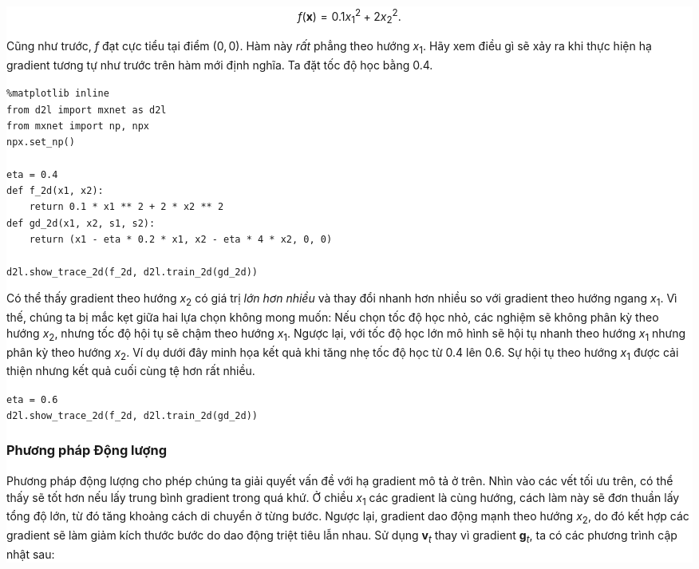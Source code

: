
$$f(\mathbf{x}) = 0.1 x_1^2 + 2 x_2^2.$$




Cũng như trước, $f$ đạt cực tiểu tại điểm $(0, 0)$. Hàm này *rất* phẳng theo hướng $x_1$.
Hãy xem điều gì sẽ xảy ra khi thực hiện hạ gradient tương tự như trước trên hàm mới định nghĩa.
Ta đặt tốc độ học bằng $0.4$.


```{.python .input  n=3}
%matplotlib inline
from d2l import mxnet as d2l
from mxnet import np, npx
npx.set_np()

eta = 0.4
def f_2d(x1, x2):
    return 0.1 * x1 ** 2 + 2 * x2 ** 2
def gd_2d(x1, x2, s1, s2):
    return (x1 - eta * 0.2 * x1, x2 - eta * 4 * x2, 0, 0)

d2l.show_trace_2d(f_2d, d2l.train_2d(gd_2d))
```




Có thể thấy gradient theo hướng $x_2$ có giá trị *lớn hơn nhiều* và thay đổi nhanh hơn nhiều so với gradient theo hướng ngang $x_1$.
Vì thế, chúng ta bị mắc kẹt giữa hai lựa chọn không mong muốn: 
Nếu chọn tốc độ học nhỏ, các nghiệm sẽ không phân kỳ theo hướng $x_2$, nhưng tốc độ hội tụ sẽ chậm theo hướng $x_1$.
Ngược lại, với tốc độ học lớn mô hình sẽ hội tụ nhanh theo hướng $x_1$ nhưng phân kỳ theo hướng $x_2$.
Ví dụ dưới đây minh họa kết quả khi tăng nhẹ tốc độ học từ $0.4$ lên $0.6$.
Sự hội tụ theo hướng $x_1$ được cải thiện nhưng kết quả cuối cùng tệ hơn rất nhiều.


```{.python .input  n=4}
eta = 0.6
d2l.show_trace_2d(f_2d, d2l.train_2d(gd_2d))
```







### Phương pháp Động lượng



Phương pháp động lượng cho phép chúng ta giải quyết vấn đề với hạ gradient mô tả ở trên.
Nhìn vào các vết tối ưu trên, có thể thấy sẽ tốt hơn nếu lấy trung bình gradient trong quá khứ.
Ở chiều $x_1$ các gradient là cùng hướng, cách làm này sẽ đơn thuần lấy tổng độ lớn, từ đó tăng khoảng cách di chuyển ở từng bước.
Ngược lại, gradient dao động mạnh theo hướng $x_2$, do đó kết hợp các gradient sẽ làm giảm kích thước bước do dao động triệt tiêu lẫn nhau.
Sử dụng $\mathbf{v}_t$ thay vì gradient $\mathbf{g}_t$, ta có các phương trình cập nhật sau:
